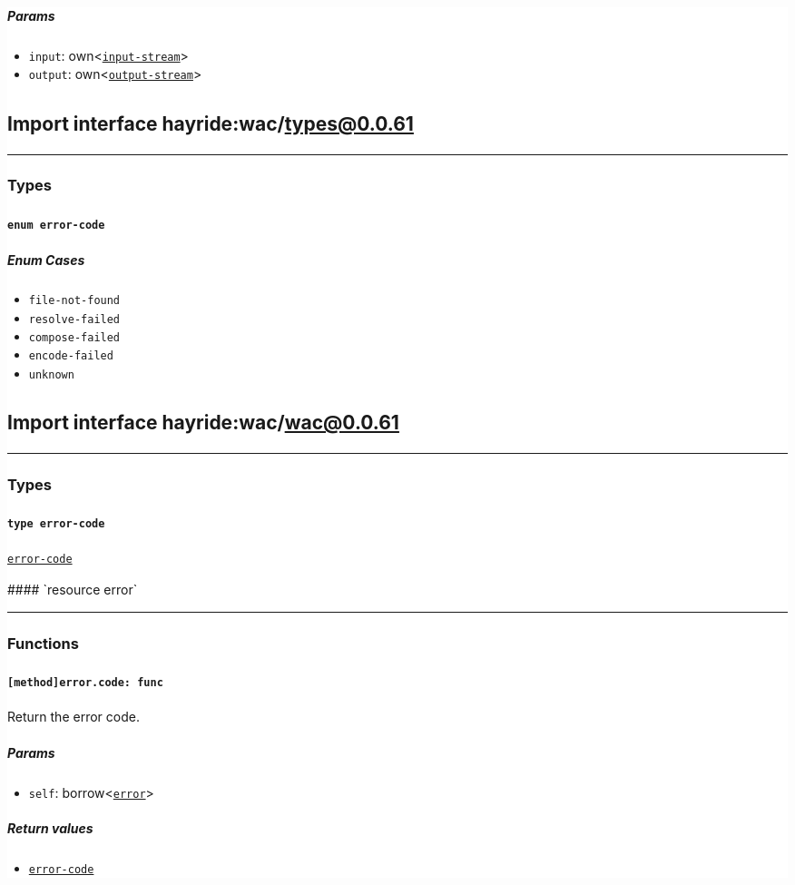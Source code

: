 
##### Params

- <a id="handle.input"></a>`input`: own<[`input-stream`](#input_stream)>
- <a id="handle.output"></a>`output`: own<[`output-stream`](#output_stream)>

## <a id="hayride_wac_types_0_0_61"></a>Import interface hayride:wac/types@0.0.61


----

### Types

#### <a id="error_code"></a>`enum error-code`


##### Enum Cases

- <a id="error_code.file_not_found"></a>`file-not-found`
- <a id="error_code.resolve_failed"></a>`resolve-failed`
- <a id="error_code.compose_failed"></a>`compose-failed`
- <a id="error_code.encode_failed"></a>`encode-failed`
- <a id="error_code.unknown"></a>`unknown`
## <a id="hayride_wac_wac_0_0_61"></a>Import interface hayride:wac/wac@0.0.61


----

### Types

#### <a id="error_code"></a>`type error-code`
[`error-code`](#error_code)
<p>
#### <a id="error"></a>`resource error`

----

### Functions

#### <a id="method_error_code"></a>`[method]error.code: func`

Return the error code.

##### Params

- <a id="method_error_code.self"></a>`self`: borrow<[`error`](#error)>

##### Return values

- <a id="method_error_code.0"></a> [`error-code`](#error_code)
